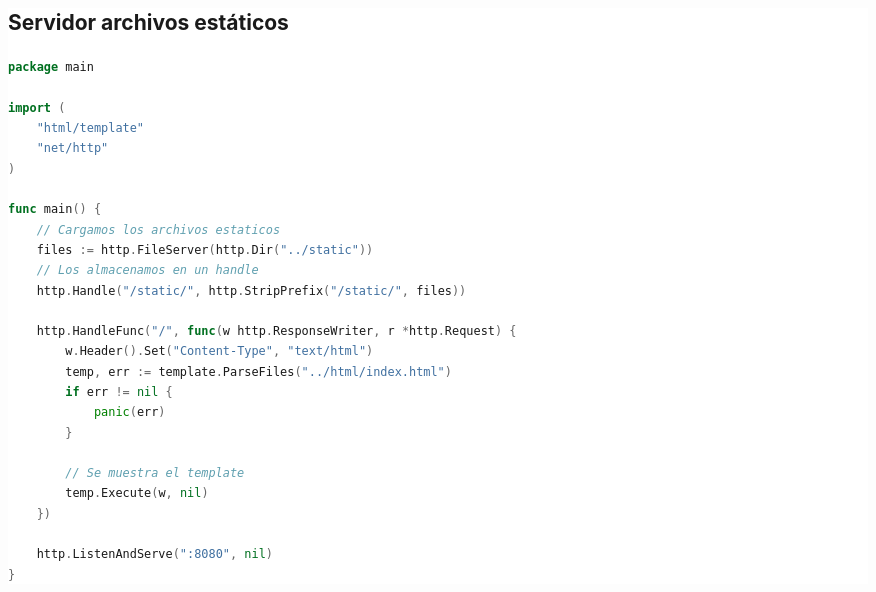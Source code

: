 

## Servidor archivos estáticos <a name="server-estatic"></a>

```go
package main

import (
	"html/template"
	"net/http"
)

func main() {
	// Cargamos los archivos estaticos
	files := http.FileServer(http.Dir("../static"))
	// Los almacenamos en un handle
	http.Handle("/static/", http.StripPrefix("/static/", files))

	http.HandleFunc("/", func(w http.ResponseWriter, r *http.Request) {
		w.Header().Set("Content-Type", "text/html")
		temp, err := template.ParseFiles("../html/index.html")
		if err != nil {
			panic(err)
		}

		// Se muestra el template
		temp.Execute(w, nil)
	})

	http.ListenAndServe(":8080", nil)
}

```


